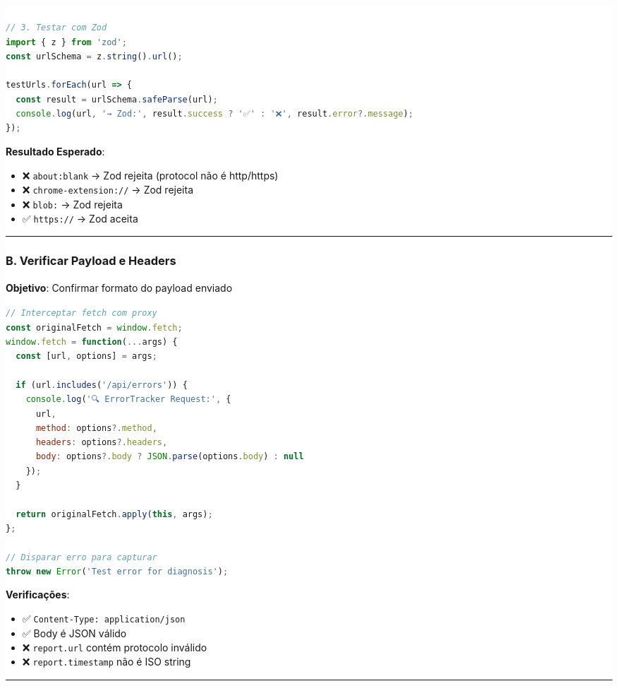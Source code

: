 ```javascript

// 3. Testar com Zod
import { z } from 'zod';
const urlSchema = z.string().url();

testUrls.forEach(url => {
  const result = urlSchema.safeParse(url);
  console.log(url, '→ Zod:', result.success ? '✅' : '❌', result.error?.message);
});
```

**Resultado Esperado**:
- ❌ `about:blank` → Zod rejeita (protocol não é http/https)
- ❌ `chrome-extension://` → Zod rejeita
- ❌ `blob:` → Zod rejeita
- ✅ `https://` → Zod aceita

---

### B. Verificar Payload e Headers

**Objetivo**: Confirmar formato do payload enviado

```javascript
// Interceptar fetch com proxy
const originalFetch = window.fetch;
window.fetch = function(...args) {
  const [url, options] = args;

  if (url.includes('/api/errors')) {
    console.log('🔍 ErrorTracker Request:', {
      url,
      method: options?.method,
      headers: options?.headers,
      body: options?.body ? JSON.parse(options.body) : null
    });
  }

  return originalFetch.apply(this, args);
};

// Disparar erro para capturar
throw new Error('Test error for diagnosis');
```

**Verificações**:
- ✅ `Content-Type: application/json`
- ✅ Body é JSON válido
- ❌ `report.url` contém protocolo inválido
- ❌ `report.timestamp` não é ISO string

---
